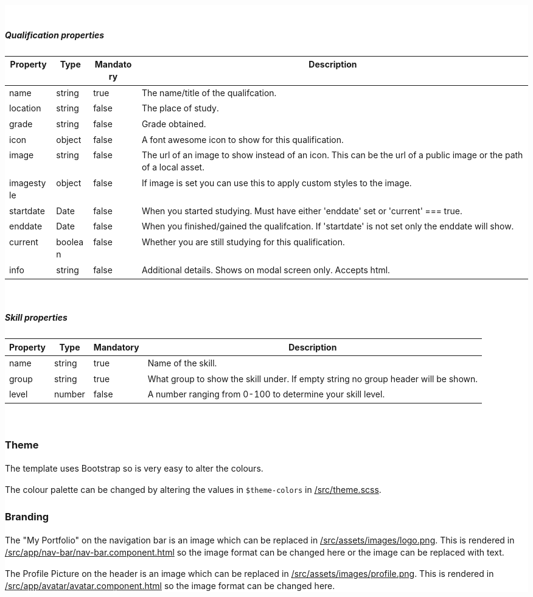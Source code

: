 <br/>

##### Qualification properties

| Property | Type | Mandatory | Description |
| -------- |------| ----------| ------------|
|    name |  string | true | The name/title of the qualifcation. |
|    location |  string | false | The place of study. |
|    grade |  string | false | Grade obtained. |
|    icon |  object | false | A font awesome icon to show for this qualification. |
|    image |  string | false | The url of an image to show instead of an icon. This can be the url of a public image or the path of a local asset. |
|    imagestyle |  object | false | If image is set you can use this to apply custom styles to the image. |
|    startdate |  Date | false | When you started studying. Must have either 'enddate' set or 'current' === true. |
|    enddate |  Date | false | When you finished/gained the qualifcation. If 'startdate' is not set only the enddate will show. |
|    current |  boolean | false | Whether you are still studying for this qualification. |
|    info |  string | false | Additional details. Shows on modal screen only. Accepts html. |


<br/>

##### Skill properties

| Property | Type | Mandatory | Description |
| -------- |------| ----------| ------------|
|    name |  string | true | Name of the skill. |
|    group |  string | true | What group to show the skill under. If empty string no group header will be shown. |
|    level |  number | false | A number ranging from 0-100 to determine your skill level. |

<br/>

### Theme

The template uses Bootstrap so is very easy to alter the colours.

The colour palette can be changed by altering the values in `$theme-colors` in [/src/theme.scss](./src/theme.scss).

### Branding

The "My Portfolio" on the navigation bar is an image which can be replaced in [/src/assets/images/logo.png](./src/assets/images/logo.png). This is rendered in [/src/app/nav-bar/nav-bar.component.html](./src/app/nav-bar/nav-bar.component.html) so the image format can be changed here or the image can be replaced with text.

The Profile Picture on the header is an image which can be replaced in [/src/assets/images/profile.png](./src/assets/images/profile.png). This is rendered in [/src/app/avatar/avatar.component.html](./src/app/avatar/avatar.component.html) so the image format can be changed here.
